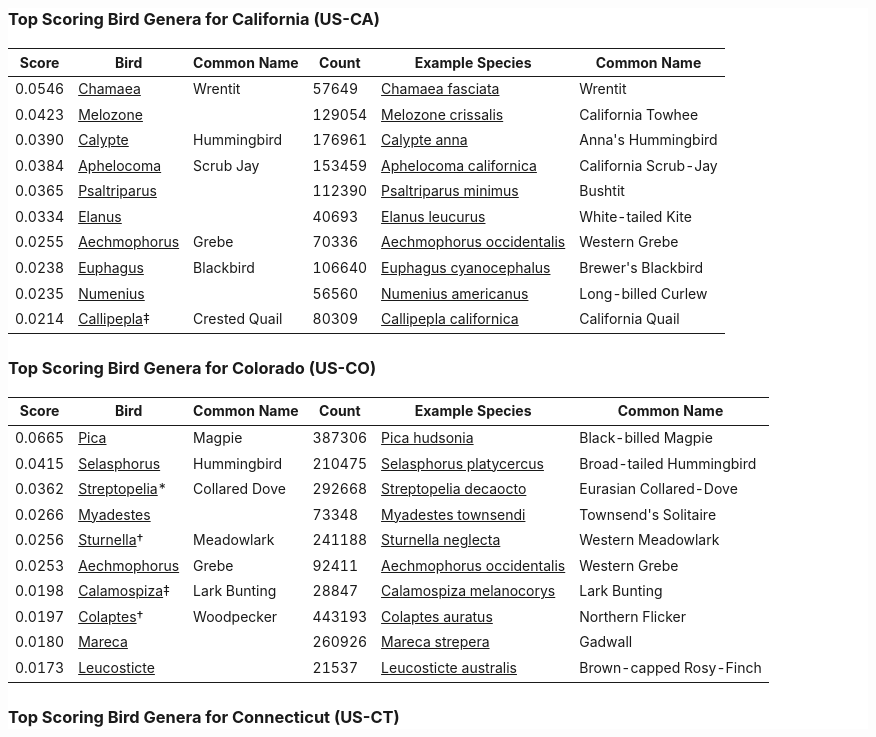 

### Top Scoring Bird Genera for California (US-CA)

| Score | Bird | Common Name | Count | Example Species | Common Name |
|---|---|---|---|---|---|
| 0.0546 | [Chamaea](https://en.wikipedia.org/wiki/Chamaea) | Wrentit | 57649 | [Chamaea fasciata](https://en.wikipedia.org/wiki/Chamaea_fasciata) | Wrentit |
| 0.0423 | [Melozone](https://en.wikipedia.org/wiki/Melozone) |  | 129054 | [Melozone crissalis](https://en.wikipedia.org/wiki/Melozone_crissalis) | California Towhee |
| 0.0390 | [Calypte](https://en.wikipedia.org/wiki/Calypte) | Hummingbird | 176961 | [Calypte anna](https://en.wikipedia.org/wiki/Calypte_anna) | Anna's Hummingbird |
| 0.0384 | [Aphelocoma](https://en.wikipedia.org/wiki/Aphelocoma) | Scrub Jay | 153459 | [Aphelocoma californica](https://en.wikipedia.org/wiki/Aphelocoma_californica) | California Scrub-Jay |
| 0.0365 | [Psaltriparus](https://en.wikipedia.org/wiki/Psaltriparus) |  | 112390 | [Psaltriparus minimus](https://en.wikipedia.org/wiki/Psaltriparus_minimus) | Bushtit |
| 0.0334 | [Elanus](https://en.wikipedia.org/wiki/Elanus) |  | 40693 | [Elanus leucurus](https://en.wikipedia.org/wiki/Elanus_leucurus) | White-tailed Kite |
| 0.0255 | [Aechmophorus](https://en.wikipedia.org/wiki/Aechmophorus) | Grebe | 70336 | [Aechmophorus occidentalis](https://en.wikipedia.org/wiki/Aechmophorus_occidentalis) | Western Grebe |
| 0.0238 | [Euphagus](https://en.wikipedia.org/wiki/Euphagus) | Blackbird | 106640 | [Euphagus cyanocephalus](https://en.wikipedia.org/wiki/Euphagus_cyanocephalus) | Brewer's Blackbird |
| 0.0235 | [Numenius](https://en.wikipedia.org/wiki/Numenius) |  | 56560 | [Numenius americanus](https://en.wikipedia.org/wiki/Numenius_americanus) | Long-billed Curlew |
| 0.0214 | [Callipepla](https://en.wikipedia.org/wiki/Callipepla)‡ | Crested Quail | 80309 | [Callipepla californica](https://en.wikipedia.org/wiki/Callipepla_californica) | California Quail |






### Top Scoring Bird Genera for Colorado (US-CO)

| Score | Bird | Common Name | Count | Example Species | Common Name |
|---|---|---|---|---|---|
| 0.0665 | [Pica](https://en.wikipedia.org/wiki/Pica_(genus)) | Magpie | 387306 | [Pica hudsonia](https://en.wikipedia.org/wiki/Pica_hudsonia) | Black-billed Magpie |
| 0.0415 | [Selasphorus](https://en.wikipedia.org/wiki/Selasphorus) | Hummingbird | 210475 | [Selasphorus platycercus](https://en.wikipedia.org/wiki/Selasphorus_platycercus) | Broad-tailed Hummingbird |
| 0.0362 | [Streptopelia](https://en.wikipedia.org/wiki/Streptopelia)* | Collared Dove | 292668 | [Streptopelia decaocto](https://en.wikipedia.org/wiki/Streptopelia_decaocto) | Eurasian Collared-Dove |
| 0.0266 | [Myadestes](https://en.wikipedia.org/wiki/Myadestes) |  | 73348 | [Myadestes townsendi](https://en.wikipedia.org/wiki/Myadestes_townsendi) | Townsend's Solitaire |
| 0.0256 | [Sturnella](https://en.wikipedia.org/wiki/Sturnella)† | Meadowlark | 241188 | [Sturnella neglecta](https://en.wikipedia.org/wiki/Sturnella_neglecta) | Western Meadowlark |
| 0.0253 | [Aechmophorus](https://en.wikipedia.org/wiki/Aechmophorus) | Grebe | 92411 | [Aechmophorus occidentalis](https://en.wikipedia.org/wiki/Aechmophorus_occidentalis) | Western Grebe |
| 0.0198 | [Calamospiza](https://en.wikipedia.org/wiki/Calamospiza)‡ | Lark Bunting | 28847 | [Calamospiza melanocorys](https://en.wikipedia.org/wiki/Calamospiza_melanocorys) | Lark Bunting |
| 0.0197 | [Colaptes](https://en.wikipedia.org/wiki/Colaptes)† | Woodpecker | 443193 | [Colaptes auratus](https://en.wikipedia.org/wiki/Colaptes_auratus) | Northern Flicker |
| 0.0180 | [Mareca](https://en.wikipedia.org/wiki/Mareca) |  | 260926 | [Mareca strepera](https://en.wikipedia.org/wiki/Mareca_strepera) | Gadwall |
| 0.0173 | [Leucosticte](https://en.wikipedia.org/wiki/Leucosticte) |  | 21537 | [Leucosticte australis](https://en.wikipedia.org/wiki/Leucosticte_australis) | Brown-capped Rosy-Finch |






### Top Scoring Bird Genera for Connecticut (US-CT)
